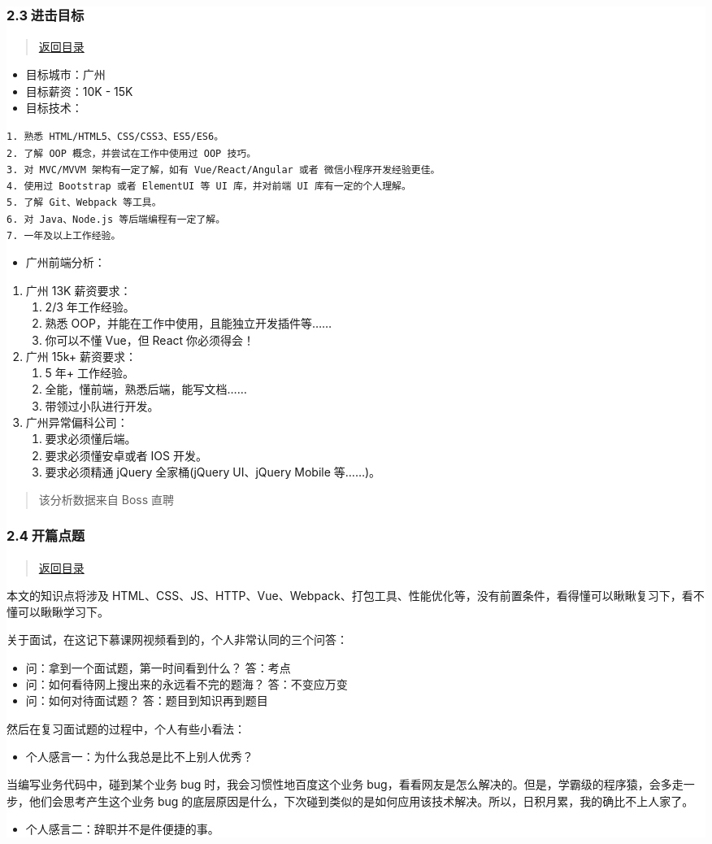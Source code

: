 ### <a name="chapter-two-three" id="chapter-two-three">2.3 进击目标</a>

> [返回目录](#catalog-chapter-two)

* 目标城市：广州
* 目标薪资：10K - 15K
* 目标技术：

```
1. 熟悉 HTML/HTML5、CSS/CSS3、ES5/ES6。
2. 了解 OOP 概念，并尝试在工作中使用过 OOP 技巧。
3. 对 MVC/MVVM 架构有一定了解，如有 Vue/React/Angular 或者 微信小程序开发经验更佳。
4. 使用过 Bootstrap 或者 ElementUI 等 UI 库，并对前端 UI 库有一定的个人理解。
5. 了解 Git、Webpack 等工具。
6. 对 Java、Node.js 等后端编程有一定了解。
7. 一年及以上工作经验。
```

* 广州前端分析：

1. 广州 13K 薪资要求：
   1. 2/3 年工作经验。
   2. 熟悉 OOP，并能在工作中使用，且能独立开发插件等……
   3. 你可以不懂 Vue，但 React 你必须得会！
2. 广州 15k+ 薪资要求：
   1. 5 年+ 工作经验。
   2. 全能，懂前端，熟悉后端，能写文档……
   3. 带领过小队进行开发。
3. 广州异常偏科公司：
   1. 要求必须懂后端。
   2. 要求必须懂安卓或者 IOS 开发。
   3. 要求必须精通 jQuery 全家桶(jQuery UI、jQuery Mobile 等……)。

> 该分析数据来自 Boss 直聘

### <a name="chapter-two-four" id="chapter-two-four">2.4 开篇点题</a>

> [返回目录](#catalog-chapter-two)

本文的知识点将涉及 HTML、CSS、JS、HTTP、Vue、Webpack、打包工具、性能优化等，没有前置条件，看得懂可以瞅瞅复习下，看不懂可以瞅瞅学习下。

关于面试，在这记下慕课网视频看到的，个人非常认同的三个问答：

* 问：拿到一个面试题，第一时间看到什么？ 答：考点
* 问：如何看待网上搜出来的永远看不完的题海？ 答：不变应万变
* 问：如何对待面试题？ 答：题目到知识再到题目

然后在复习面试题的过程中，个人有些小看法：

* 个人感言一：为什么我总是比不上别人优秀？  

当编写业务代码中，碰到某个业务 bug 时，我会习惯性地百度这个业务 bug，看看网友是怎么解决的。但是，学霸级的程序猿，会多走一步，他们会思考产生这个业务 bug 的底层原因是什么，下次碰到类似的是如何应用该技术解决。所以，日积月累，我的确比不上人家了。

* 个人感言二：辞职并不是件便捷的事。  

